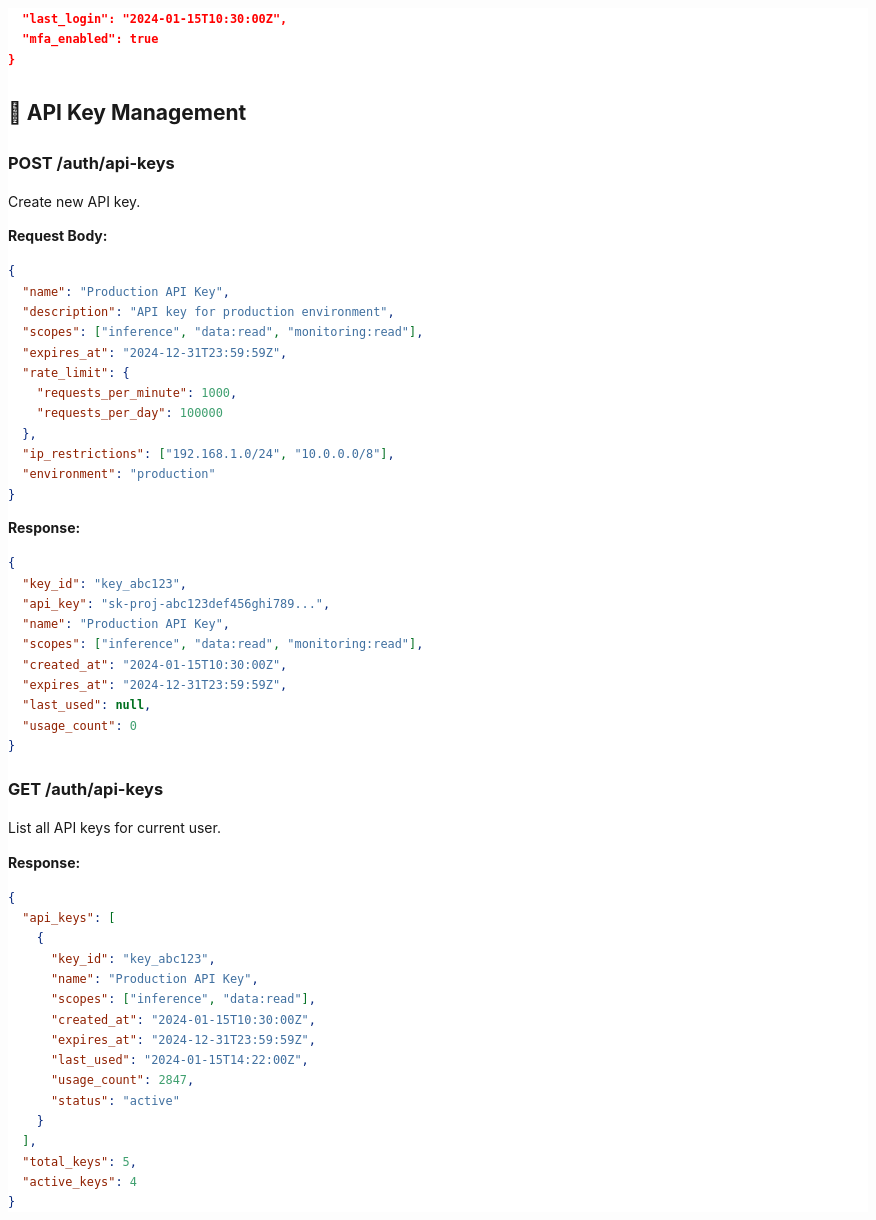 ```json
  "last_login": "2024-01-15T10:30:00Z",
  "mfa_enabled": true
}
```

## 🔑 API Key Management

### POST /auth/api-keys
Create new API key.

**Request Body:**
```json
{
  "name": "Production API Key",
  "description": "API key for production environment",
  "scopes": ["inference", "data:read", "monitoring:read"],
  "expires_at": "2024-12-31T23:59:59Z",
  "rate_limit": {
    "requests_per_minute": 1000,
    "requests_per_day": 100000
  },
  "ip_restrictions": ["192.168.1.0/24", "10.0.0.0/8"],
  "environment": "production"
}
```

**Response:**
```json
{
  "key_id": "key_abc123",
  "api_key": "sk-proj-abc123def456ghi789...",
  "name": "Production API Key",
  "scopes": ["inference", "data:read", "monitoring:read"],
  "created_at": "2024-01-15T10:30:00Z",
  "expires_at": "2024-12-31T23:59:59Z",
  "last_used": null,
  "usage_count": 0
}
```

### GET /auth/api-keys
List all API keys for current user.

**Response:**
```json
{
  "api_keys": [
    {
      "key_id": "key_abc123",
      "name": "Production API Key",
      "scopes": ["inference", "data:read"],
      "created_at": "2024-01-15T10:30:00Z",
      "expires_at": "2024-12-31T23:59:59Z",
      "last_used": "2024-01-15T14:22:00Z",
      "usage_count": 2847,
      "status": "active"
    }
  ],
  "total_keys": 5,
  "active_keys": 4
}
```
